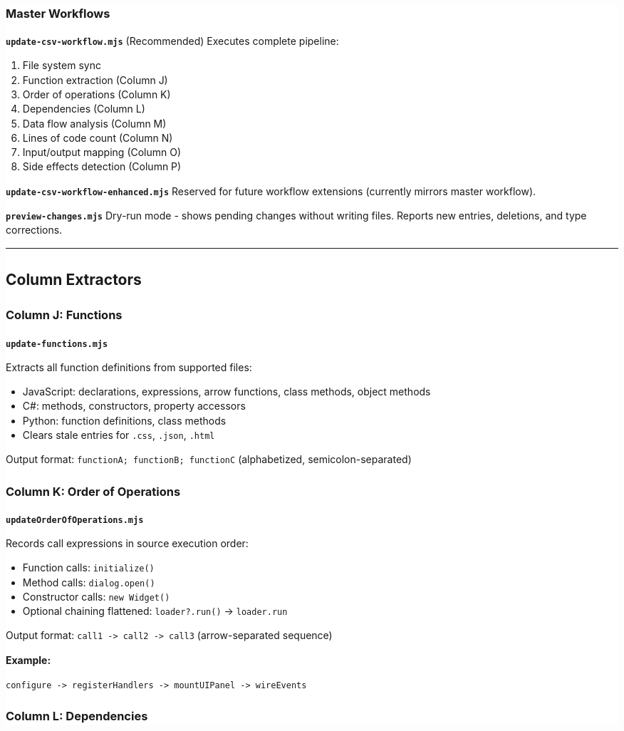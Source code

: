 ### Master Workflows

**`update-csv-workflow.mjs`** (Recommended)
Executes complete pipeline:
1. File system sync
2. Function extraction (Column J)
3. Order of operations (Column K)
4. Dependencies (Column L)
5. Data flow analysis (Column M)
6. Lines of code count (Column N)
7. Input/output mapping (Column O)
8. Side effects detection (Column P)

**`update-csv-workflow-enhanced.mjs`**
Reserved for future workflow extensions (currently mirrors master workflow).

**`preview-changes.mjs`**
Dry-run mode - shows pending changes without writing files. Reports new entries, deletions, and type corrections.

---

## Column Extractors

### Column J: Functions

**`update-functions.mjs`**

Extracts all function definitions from supported files:
- JavaScript: declarations, expressions, arrow functions, class methods, object methods
- C#: methods, constructors, property accessors
- Python: function definitions, class methods
- Clears stale entries for `.css`, `.json`, `.html`

Output format: `functionA; functionB; functionC` (alphabetized, semicolon-separated)

### Column K: Order of Operations

**`updateOrderOfOperations.mjs`**

Records call expressions in source execution order:
- Function calls: `initialize()`
- Method calls: `dialog.open()`
- Constructor calls: `new Widget()`
- Optional chaining flattened: `loader?.run()` → `loader.run`

Output format: `call1 -> call2 -> call3` (arrow-separated sequence)

**Example:**
```
configure -> registerHandlers -> mountUIPanel -> wireEvents
```

### Column L: Dependencies
